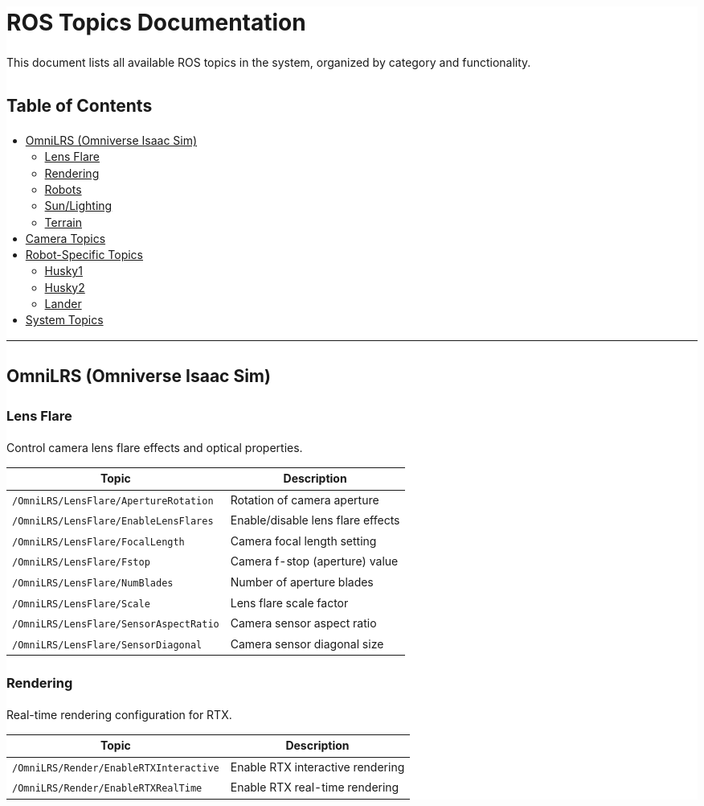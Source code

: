 # ROS Topics Documentation

This document lists all available ROS topics in the system, organized by category and functionality.

## Table of Contents
- [OmniLRS (Omniverse Isaac Sim)](#omnilrs-omniverse-isaac-sim)
  - [Lens Flare](#lens-flare)
  - [Rendering](#rendering)
  - [Robots](#robots)
  - [Sun/Lighting](#sunlighting)
  - [Terrain](#terrain)
- [Camera Topics](#camera-topics)
- [Robot-Specific Topics](#robot-specific-topics)
  - [Husky1](#husky1)
  - [Husky2](#husky2)
  - [Lander](#lander)
- [System Topics](#system-topics)

---

## OmniLRS (Omniverse Isaac Sim)

### Lens Flare
Control camera lens flare effects and optical properties.

| Topic | Description |
|-------|-------------|
| `/OmniLRS/LensFlare/ApertureRotation` | Rotation of camera aperture |
| `/OmniLRS/LensFlare/EnableLensFlares` | Enable/disable lens flare effects |
| `/OmniLRS/LensFlare/FocalLength` | Camera focal length setting |
| `/OmniLRS/LensFlare/Fstop` | Camera f-stop (aperture) value |
| `/OmniLRS/LensFlare/NumBlades` | Number of aperture blades |
| `/OmniLRS/LensFlare/Scale` | Lens flare scale factor |
| `/OmniLRS/LensFlare/SensorAspectRatio` | Camera sensor aspect ratio |
| `/OmniLRS/LensFlare/SensorDiagonal` | Camera sensor diagonal size |

### Rendering
Real-time rendering configuration for RTX.

| Topic | Description |
|-------|-------------|
| `/OmniLRS/Render/EnableRTXInteractive` | Enable RTX interactive rendering |
| `/OmniLRS/Render/EnableRTXRealTime` | Enable RTX real-time rendering |
